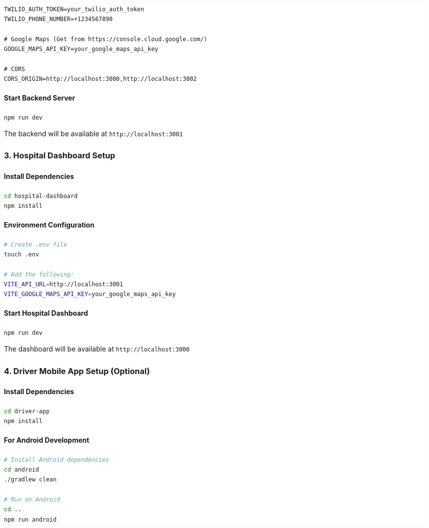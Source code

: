 ```env
TWILIO_AUTH_TOKEN=your_twilio_auth_token
TWILIO_PHONE_NUMBER=+1234567890

# Google Maps (Get from https://console.cloud.google.com/)
GOOGLE_MAPS_API_KEY=your_google_maps_api_key

# CORS
CORS_ORIGIN=http://localhost:3000,http://localhost:3002
```

#### Start Backend Server
```bash
npm run dev
```

The backend will be available at `http://localhost:3001`

### 3. Hospital Dashboard Setup

#### Install Dependencies
```bash
cd hospital-dashboard
npm install
```

#### Environment Configuration
```bash
# Create .env file
touch .env

# Add the following:
VITE_API_URL=http://localhost:3001
VITE_GOOGLE_MAPS_API_KEY=your_google_maps_api_key
```

#### Start Hospital Dashboard
```bash
npm run dev
```

The dashboard will be available at `http://localhost:3000`

### 4. Driver Mobile App Setup (Optional)

#### Install Dependencies
```bash
cd driver-app
npm install
```

#### For Android Development
```bash
# Install Android dependencies
cd android
./gradlew clean

# Run on Android
cd ..
npm run android
```
